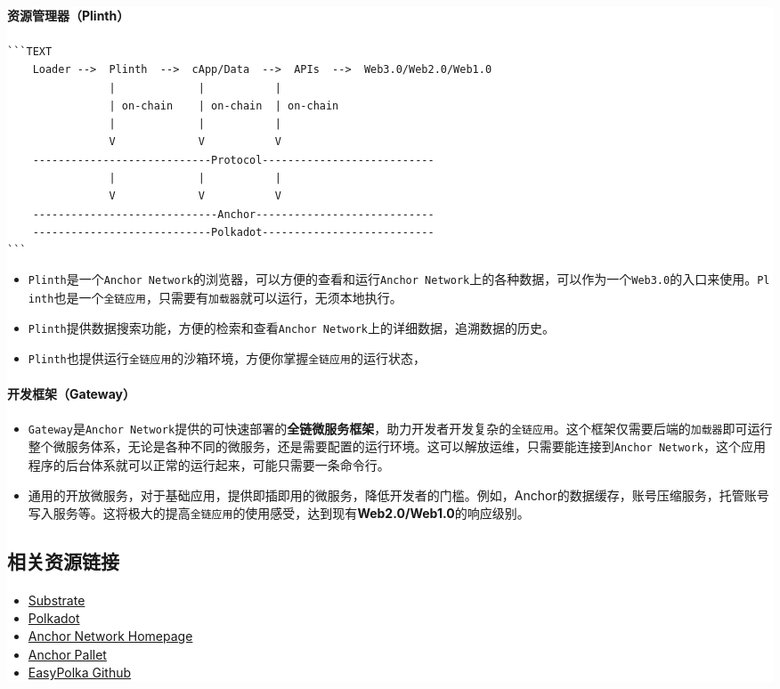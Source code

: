 #### 资源管理器（Plinth）

    ```TEXT
        Loader -->  Plinth  -->  cApp/Data  -->  APIs  -->  Web3.0/Web2.0/Web1.0
                    |             |           |               
                    | on-chain    | on-chain  | on-chain      
                    |             |           |               
                    V             V           V
        ----------------------------Protocol---------------------------
                    |             |           |               
                    V             V           V
        -----------------------------Anchor----------------------------
        ----------------------------Polkadot---------------------------
    ```

- `Plinth`是一个`Anchor Network`的浏览器，可以方便的查看和运行`Anchor Network`上的各种数据，可以作为一个`Web3.0`的入口来使用。`Plinth`也是一个`全链应用`，只需要有`加载器`就可以运行，无须本地执行。

- `Plinth`提供数据搜索功能，方便的检索和查看`Anchor Network`上的详细数据，追溯数据的历史。

- `Plinth`也提供运行`全链应用`的沙箱环境，方便你掌握`全链应用`的运行状态，

#### 开发框架（Gateway）

- `Gateway`是`Anchor Network`提供的可快速部署的**全链微服务框架**，助力开发者开发复杂的`全链应用`。这个框架仅需要后端的`加载器`即可运行整个微服务体系，无论是各种不同的微服务，还是需要配置的运行环境。这可以解放运维，只需要能连接到`Anchor Network`，这个应用程序的后台体系就可以正常的运行起来，可能只需要一条命令行。

- 通用的开放微服务，对于基础应用，提供即插即用的微服务，降低开发者的门槛。例如，Anchor的数据缓存，账号压缩服务，托管账号写入服务等。这将极大的提高`全链应用`的使用感受，达到现有**Web2.0/Web1.0**的响应级别。

## 相关资源链接

- [Substrate](https://substrate.io)
- [Polkadot](https://polkadot.network)
- [Anchor Network Homepage](https://metanchor.net)
- [Anchor Pallet](https://github.com/ff13dfly/Anchor)
- [EasyPolka Github](https://github.com/ff13dfly/EasyPolka)
